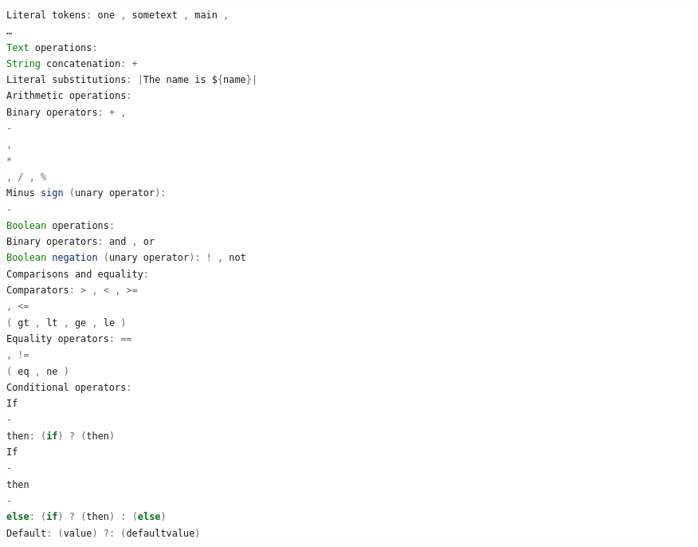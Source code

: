 ```java
Literal tokens: one , sometext , main ,
…
Text operations:
String concatenation: +
Literal substitutions: |The name is ${name}|
Arithmetic operations:
Binary operators: + ,
-
,
*
, / , %
Minus sign (unary operator):
-
Boolean operations:
Binary operators: and , or
Boolean negation (unary operator): ! , not
Comparisons and equality:
Comparators: > , < , >=
, <=
( gt , lt , ge , le )
Equality operators: ==
, !=
( eq , ne )
Conditional operators:
If
-
then: (if) ? (then)
If
-
then
-
else: (if) ? (then) : (else)
Default: (value) ?: (defaultvalue)
```

